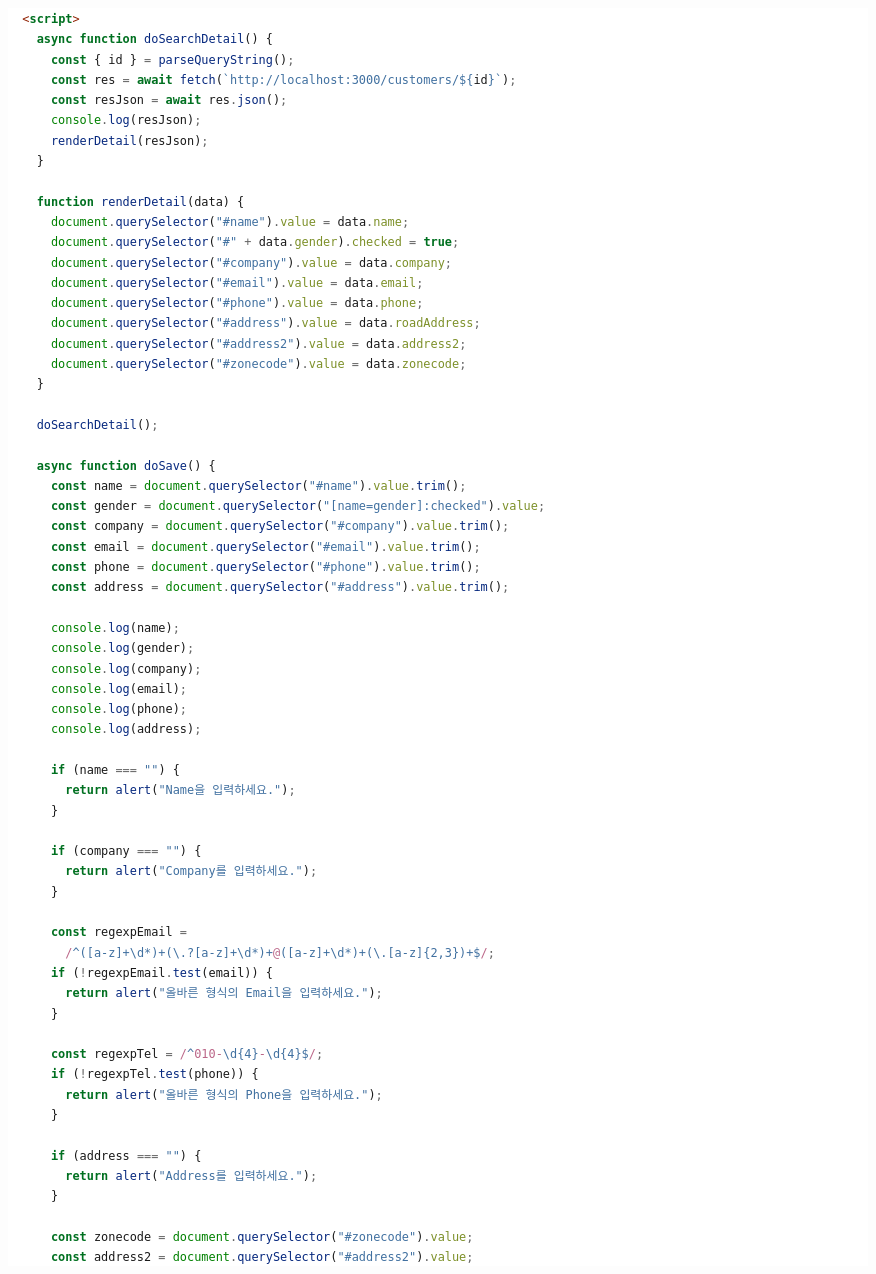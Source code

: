 ```html
  <script>
    async function doSearchDetail() {
      const { id } = parseQueryString();
      const res = await fetch(`http://localhost:3000/customers/${id}`);
      const resJson = await res.json();
      console.log(resJson);
      renderDetail(resJson);
    }

    function renderDetail(data) {
      document.querySelector("#name").value = data.name;
      document.querySelector("#" + data.gender).checked = true;
      document.querySelector("#company").value = data.company;
      document.querySelector("#email").value = data.email;
      document.querySelector("#phone").value = data.phone;
      document.querySelector("#address").value = data.roadAddress;
      document.querySelector("#address2").value = data.address2;
      document.querySelector("#zonecode").value = data.zonecode;
    }

    doSearchDetail();

    async function doSave() {
      const name = document.querySelector("#name").value.trim();
      const gender = document.querySelector("[name=gender]:checked").value;
      const company = document.querySelector("#company").value.trim();
      const email = document.querySelector("#email").value.trim();
      const phone = document.querySelector("#phone").value.trim();
      const address = document.querySelector("#address").value.trim();

      console.log(name);
      console.log(gender);
      console.log(company);
      console.log(email);
      console.log(phone);
      console.log(address);

      if (name === "") {
        return alert("Name을 입력하세요.");
      }

      if (company === "") {
        return alert("Company를 입력하세요.");
      }

      const regexpEmail =
        /^([a-z]+\d*)+(\.?[a-z]+\d*)+@([a-z]+\d*)+(\.[a-z]{2,3})+$/;
      if (!regexpEmail.test(email)) {
        return alert("올바른 형식의 Email을 입력하세요.");
      }

      const regexpTel = /^010-\d{4}-\d{4}$/;
      if (!regexpTel.test(phone)) {
        return alert("올바른 형식의 Phone을 입력하세요.");
      }

      if (address === "") {
        return alert("Address를 입력하세요.");
      }

      const zonecode = document.querySelector("#zonecode").value;
      const address2 = document.querySelector("#address2").value;

```